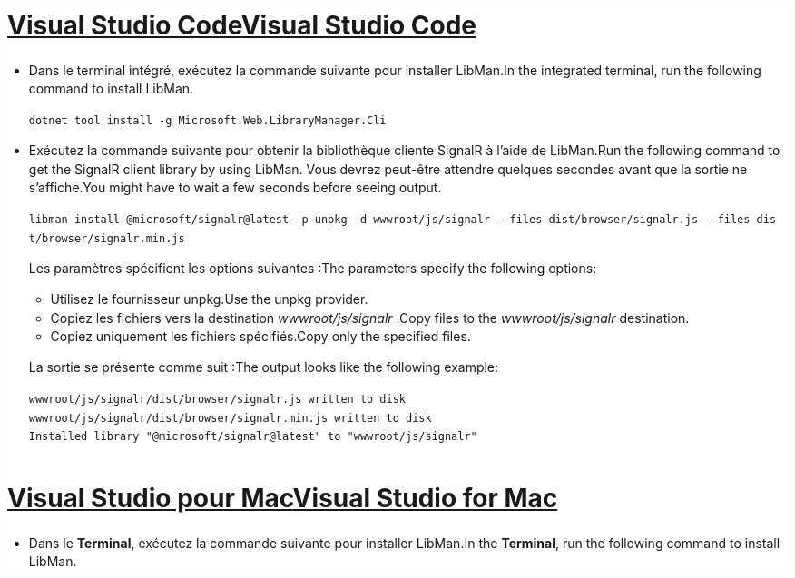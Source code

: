 # <a name="visual-studio-codetabvisual-studio-code"></a>[<span data-ttu-id="b87f4-146">Visual Studio Code</span><span class="sxs-lookup"><span data-stu-id="b87f4-146">Visual Studio Code</span></span>](#tab/visual-studio-code/)

* <span data-ttu-id="b87f4-147">Dans le terminal intégré, exécutez la commande suivante pour installer LibMan.</span><span class="sxs-lookup"><span data-stu-id="b87f4-147">In the integrated terminal, run the following command to install LibMan.</span></span>

  ```dotnetcli
  dotnet tool install -g Microsoft.Web.LibraryManager.Cli
  ```

* <span data-ttu-id="b87f4-148">Exécutez la commande suivante pour obtenir la bibliothèque cliente SignalR à l’aide de LibMan.</span><span class="sxs-lookup"><span data-stu-id="b87f4-148">Run the following command to get the SignalR client library by using LibMan.</span></span> <span data-ttu-id="b87f4-149">Vous devrez peut-être attendre quelques secondes avant que la sortie ne s’affiche.</span><span class="sxs-lookup"><span data-stu-id="b87f4-149">You might have to wait a few seconds before seeing output.</span></span>

  ```console
  libman install @microsoft/signalr@latest -p unpkg -d wwwroot/js/signalr --files dist/browser/signalr.js --files dist/browser/signalr.min.js
  ```

  <span data-ttu-id="b87f4-150">Les paramètres spécifient les options suivantes :</span><span class="sxs-lookup"><span data-stu-id="b87f4-150">The parameters specify the following options:</span></span>
  * <span data-ttu-id="b87f4-151">Utilisez le fournisseur unpkg.</span><span class="sxs-lookup"><span data-stu-id="b87f4-151">Use the unpkg provider.</span></span>
  * <span data-ttu-id="b87f4-152">Copiez les fichiers vers la destination *wwwroot/js/signalr* .</span><span class="sxs-lookup"><span data-stu-id="b87f4-152">Copy files to the *wwwroot/js/signalr* destination.</span></span>
  * <span data-ttu-id="b87f4-153">Copiez uniquement les fichiers spécifiés.</span><span class="sxs-lookup"><span data-stu-id="b87f4-153">Copy only the specified files.</span></span>

  <span data-ttu-id="b87f4-154">La sortie se présente comme suit :</span><span class="sxs-lookup"><span data-stu-id="b87f4-154">The output looks like the following example:</span></span>

  ```console
  wwwroot/js/signalr/dist/browser/signalr.js written to disk
  wwwroot/js/signalr/dist/browser/signalr.min.js written to disk
  Installed library "@microsoft/signalr@latest" to "wwwroot/js/signalr"
  ```

# <a name="visual-studio-for-mactabvisual-studio-mac"></a>[<span data-ttu-id="b87f4-155">Visual Studio pour Mac</span><span class="sxs-lookup"><span data-stu-id="b87f4-155">Visual Studio for Mac</span></span>](#tab/visual-studio-mac)

* <span data-ttu-id="b87f4-156">Dans le **Terminal**, exécutez la commande suivante pour installer LibMan.</span><span class="sxs-lookup"><span data-stu-id="b87f4-156">In the **Terminal**, run the following command to install LibMan.</span></span>
